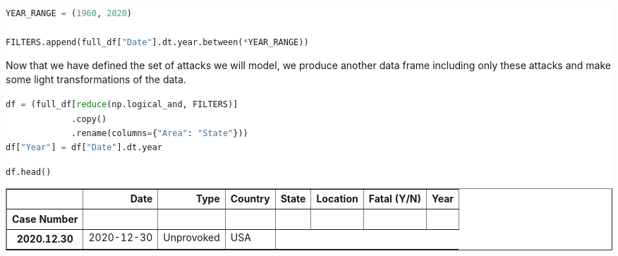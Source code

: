 
```python
YEAR_RANGE = (1960, 2020)

FILTERS.append(full_df["Date"].dt.year.between(*YEAR_RANGE))
```

Now that we have defined the set of attacks we will model, we produce another data frame including only these attacks and make some light transformations of the data.


```python
df = (full_df[reduce(np.logical_and, FILTERS)]
             .copy()
             .rename(columns={"Area": "State"}))
df["Year"] = df["Date"].dt.year
```


```python
df.head()
```




<center>
<div>
<style scoped>
.dataframe tbody tr th:only-of-type {
vertical-align: middle;
}

.dataframe tbody tr th {
vertical-align: top;
}

.dataframe thead th {
text-align: right;
}
</style>
<table border="1" class="dataframe">
<thead>
<tr style="text-align: right;">
<th></th>
<th>Date</th>
<th>Type</th>
<th>Country</th>
<th>State</th>
<th>Location</th>
<th>Fatal (Y/N)</th>
<th>Year</th>
</tr>
<tr>
<th>Case Number</th>
<th></th>
<th></th>
<th></th>
<th></th>
<th></th>
<th></th>
<th></th>
</tr>
</thead>
<tbody>
<tr>
<th>2020.12.30</th>
<td>2020-12-30</td>
<td>Unprovoked</td>
<td>USA</td>